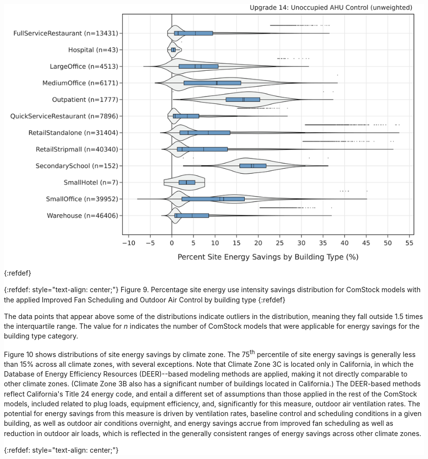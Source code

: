![](media\oa_control_image9.png)
{:refdef}

{:refdef: style="text-align: center;"}
Figure 9. Percentage site energy use intensity savings distribution for ComStock models with the applied Improved Fan Scheduling and Outdoor Air Control by building type
{:refdef}

The data points that appear above some of the distributions indicate outliers in the distribution, meaning they fall outside 1.5 times the interquartile range. The value for *n* indicates the number of ComStock models that were applicable for energy savings for the building type category.

Figure 10 shows distributions of site energy savings by climate zone. The 75<sup>th</sup> percentile of site energy savings is generally less than 15% across all climate zones, with several exceptions. Note that Climate Zone 3C is located only in California, in which the Database of Energy Efficiency Resources (DEER)\--based modeling methods are applied, making it not directly comparable to other climate zones. (Climate Zone 3B also has a significant number of buildings located in California.) The DEER-based methods reflect California's Title 24 energy code, and entail a different set of assumptions than those applied in the rest of the ComStock models, included related to plug loads, equipment efficiency, and, significantly for this measure, outdoor air ventilation rates. The potential for energy savings from this measure is driven by ventilation rates, baseline control and scheduling conditions in a given building, as well as outdoor air conditions overnight, and energy savings accrue from improved fan scheduling as well as reduction in outdoor air loads, which is reflected in the generally consistent ranges of energy savings across other climate zones.

{:refdef: style="text-align: center;"}